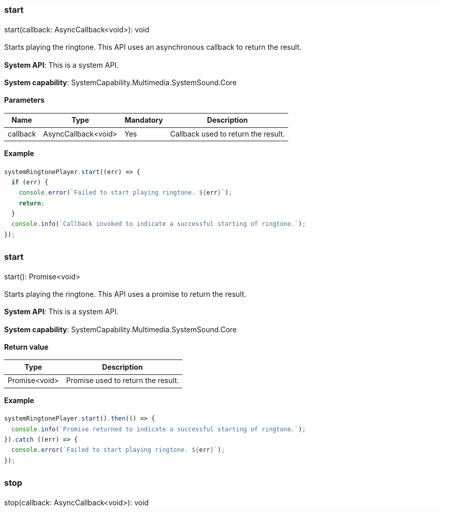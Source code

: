 ### start

start(callback: AsyncCallback&lt;void&gt;): void

Starts playing the ringtone. This API uses an asynchronous callback to return the result.

**System API**: This is a system API.

**System capability**: SystemCapability.Multimedia.SystemSound.Core

**Parameters**

| Name  | Type                                     | Mandatory| Description                      |
| -------- | -----------------------------------------| ---- | ------------------------- |
| callback | AsyncCallback&lt;void&gt;                | Yes  | Callback used to return the result.|

**Example**

```js
systemRingtonePlayer.start((err) => {
  if (err) {
    console.error(`Failed to start playing ringtone. ${err}`);
    return;
  }
  console.info(`Callback invoked to indicate a successful starting of ringtone.`);
});
```

### start

start(): Promise&lt;void&gt;

Starts playing the ringtone. This API uses a promise to return the result.

**System API**: This is a system API.

**System capability**: SystemCapability.Multimedia.SystemSound.Core

**Return value**

| Type               | Description                             |
| ------------------- | -------------------------------- |
| Promise&lt;void&gt; | Promise used to return the result.|

**Example**

```js
systemRingtonePlayer.start().then(() => {
  console.info(`Promise returned to indicate a successful starting of ringtone.`);
}).catch ((err) => {
  console.error(`Failed to start playing ringtone. ${err}`);
});
```

### stop

stop(callback: AsyncCallback&lt;void&gt;): void
